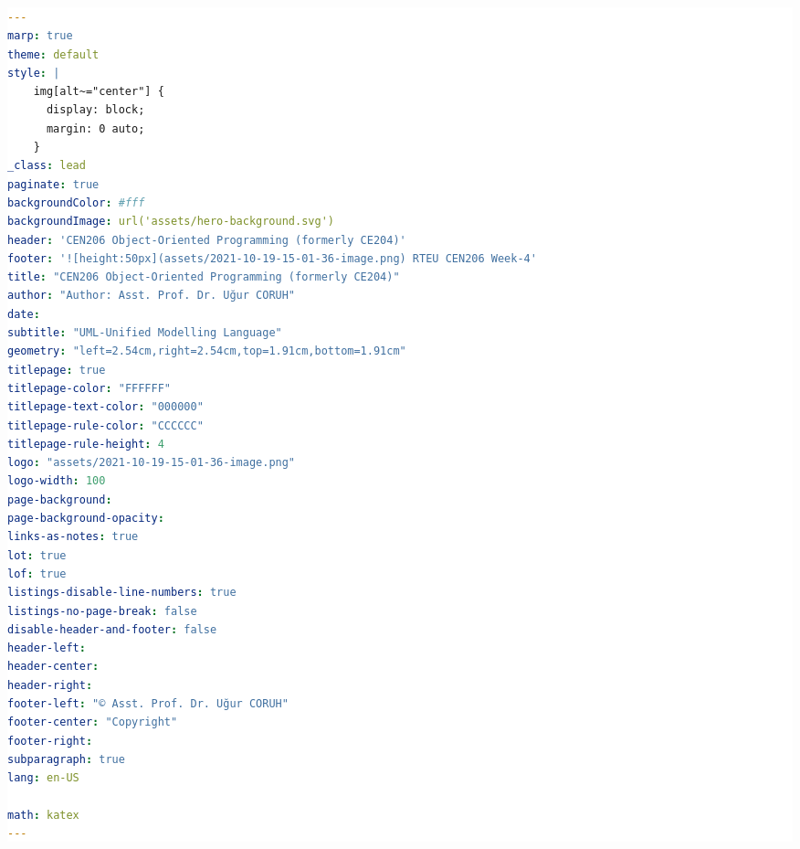 ```yaml
---
marp: true
theme: default
style: |
    img[alt~="center"] {
      display: block;
      margin: 0 auto;
    }
_class: lead
paginate: true
backgroundColor: #fff
backgroundImage: url('assets/hero-background.svg')
header: 'CEN206 Object-Oriented Programming (formerly CE204)'
footer: '![height:50px](assets/2021-10-19-15-01-36-image.png) RTEU CEN206 Week-4'
title: "CEN206 Object-Oriented Programming (formerly CE204)"
author: "Author: Asst. Prof. Dr. Uğur CORUH"
date:
subtitle: "UML-Unified Modelling Language"
geometry: "left=2.54cm,right=2.54cm,top=1.91cm,bottom=1.91cm"
titlepage: true
titlepage-color: "FFFFFF"
titlepage-text-color: "000000"
titlepage-rule-color: "CCCCCC"
titlepage-rule-height: 4
logo: "assets/2021-10-19-15-01-36-image.png"
logo-width: 100 
page-background:
page-background-opacity:
links-as-notes: true
lot: true
lof: true
listings-disable-line-numbers: true
listings-no-page-break: false
disable-header-and-footer: false
header-left:
header-center:
header-right:
footer-left: "© Asst. Prof. Dr. Uğur CORUH"
footer-center: "Copyright"
footer-right:
subparagraph: true
lang: en-US 

math: katex
---
```







